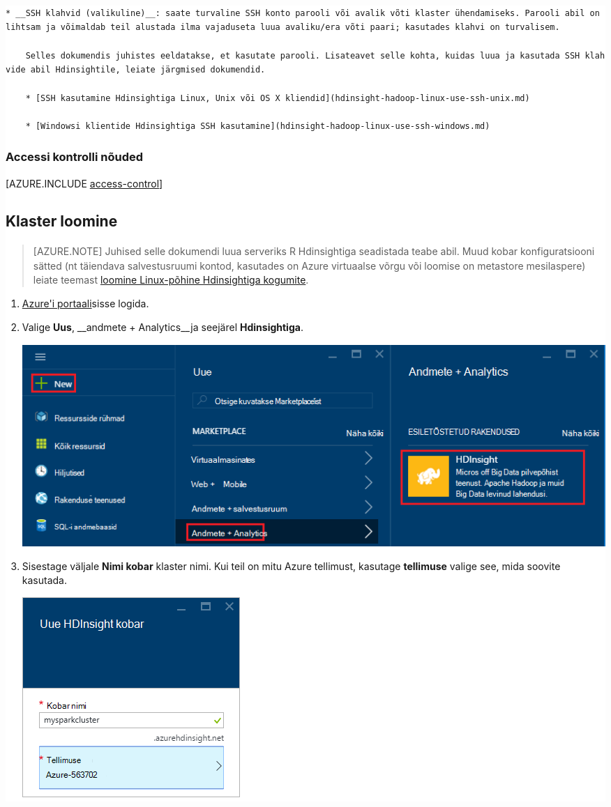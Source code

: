     * __SSH klahvid (valikuline)__: saate turvaline SSH konto parooli või avalik võti klaster ühendamiseks. Parooli abil on lihtsam ja võimaldab teil alustada ilma vajaduseta luua avaliku/era võti paari; kasutades klahvi on turvalisem.
    
        Selles dokumendis juhistes eeldatakse, et kasutate parooli. Lisateavet selle kohta, kuidas luua ja kasutada SSH klahvide abil Hdinsightile, leiate järgmised dokumendid.
        
        * [SSH kasutamine Hdinsightiga Linux, Unix või OS X kliendid](hdinsight-hadoop-linux-use-ssh-unix.md)
        
        * [Windowsi klientide Hdinsightiga SSH kasutamine](hdinsight-hadoop-linux-use-ssh-windows.md)

### <a name="access-control-requirements"></a>Accessi kontrolli nõuded

[AZURE.INCLUDE [access-control](../../includes/hdinsight-access-control-requirements.md)]

## <a name="create-the-cluster"></a>Klaster loomine

> [AZURE.NOTE] Juhised selle dokumendi luua serveriks R Hdinsightiga seadistada teabe abil. Muud kobar konfiguratsiooni sätted (nt täiendava salvestusruumi kontod, kasutades on Azure virtuaalse võrgu või loomise on metastore mesilaspere) leiate teemast [loomine Linux-põhine Hdinsightiga kogumite](hdinsight-hadoop-provision-linux-clusters.md).

1. [Azure'i portaali](https://portal.azure.com)sisse logida.

2. Valige __Uus__, __andmete + Analytics__ja seejärel __Hdinsightiga__.

    ![Luua uue klaster pilt](./media/hdinsight-getting-started-with-r/newcluster.png)

3. Sisestage väljale __Nimi kobar__ klaster nimi. Kui teil on mitu Azure tellimust, kasutage __tellimuse__ valige see, mida soovite kasutada.

    ![Kobar nimi ja tellimuse Valikud](./media/hdinsight-getting-started-with-r/clustername.png)
